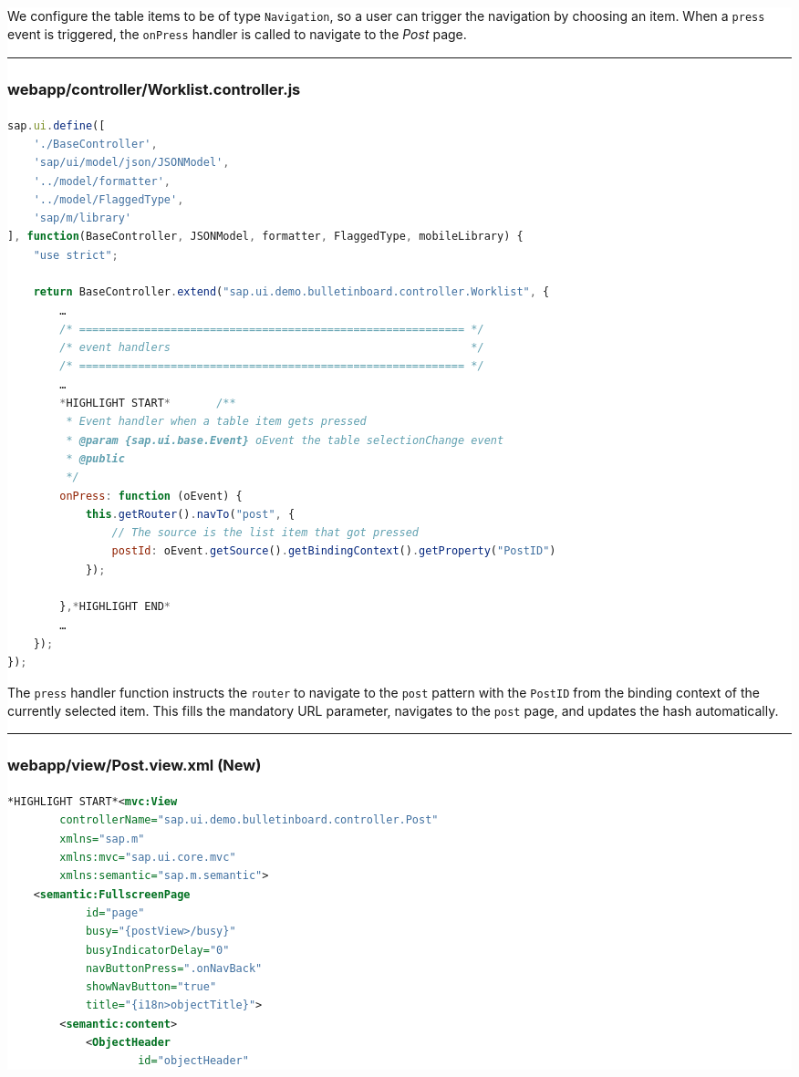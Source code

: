 We configure the table items to be of type `Navigation`, so a user can trigger the navigation by choosing an item. When a `press` event is triggered, the `onPress` handler is called to navigate to the *Post* page.

***

### webapp/controller/Worklist.controller.js

``` js
sap.ui.define([
    './BaseController',
    'sap/ui/model/json/JSONModel',
    '../model/formatter',
    '../model/FlaggedType',
    'sap/m/library'
], function(BaseController, JSONModel, formatter, FlaggedType, mobileLibrary) {
	"use strict";

	return BaseController.extend("sap.ui.demo.bulletinboard.controller.Worklist", {
		…
		/* =========================================================== */
		/* event handlers                                              */
		/* =========================================================== */
		…
		*HIGHLIGHT START*		/**
		 * Event handler when a table item gets pressed
		 * @param {sap.ui.base.Event} oEvent the table selectionChange event
		 * @public
		 */
		onPress: function (oEvent) {
			this.getRouter().navTo("post", {
				// The source is the list item that got pressed
				postId: oEvent.getSource().getBindingContext().getProperty("PostID")
			});

		},*HIGHLIGHT END*
		…
	});
});
```

The `press` handler function instructs the `router` to navigate to the `post` pattern with the `PostID` from the binding context of the currently selected item. This fills the mandatory URL parameter, navigates to the `post` page, and updates the hash automatically.

***

### webapp/view/Post.view.xml \(New\)

``` xml
*HIGHLIGHT START*<mvc:View
		controllerName="sap.ui.demo.bulletinboard.controller.Post"
		xmlns="sap.m"
		xmlns:mvc="sap.ui.core.mvc"
		xmlns:semantic="sap.m.semantic">
	<semantic:FullscreenPage
			id="page" 
			busy="{postView>/busy}"
			busyIndicatorDelay="0"
			navButtonPress=".onNavBack"
			showNavButton="true"
			title="{i18n>objectTitle}">
		<semantic:content>
			<ObjectHeader
					id="objectHeader"
```